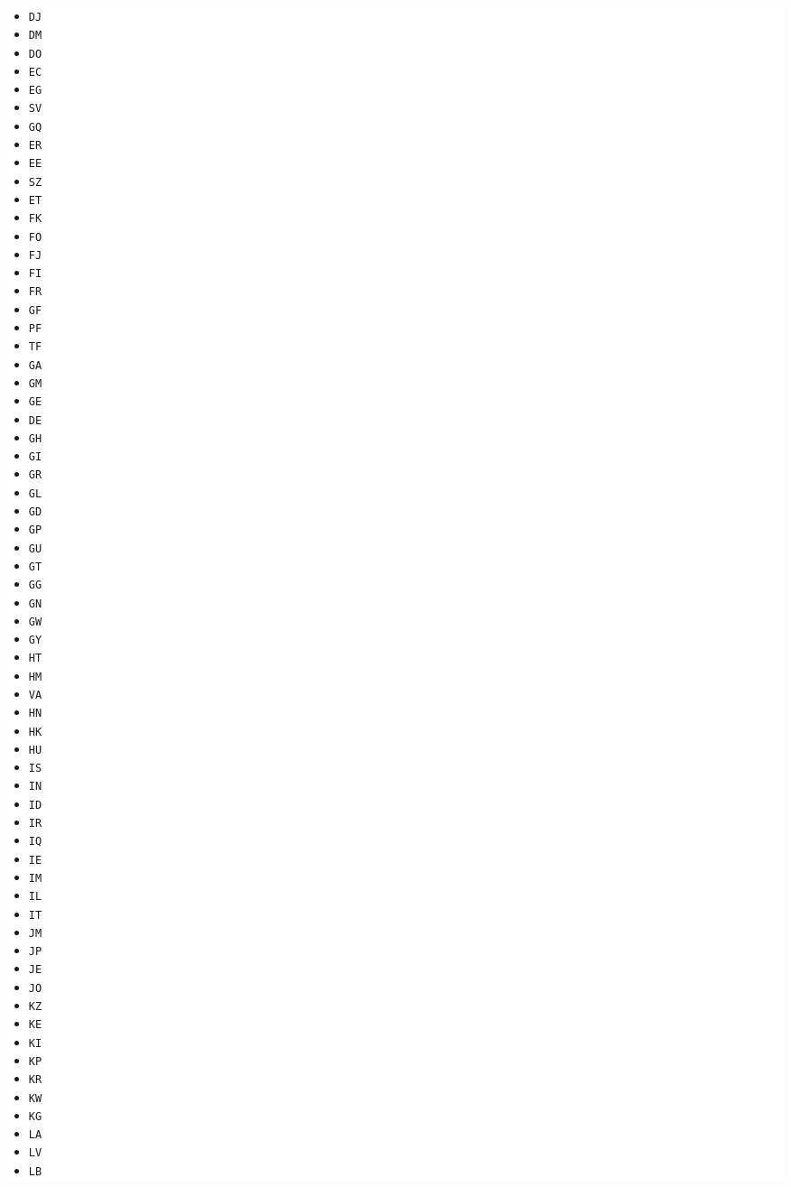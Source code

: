 - `DJ`
- `DM`
- `DO`
- `EC`
- `EG`
- `SV`
- `GQ`
- `ER`
- `EE`
- `SZ`
- `ET`
- `FK`
- `FO`
- `FJ`
- `FI`
- `FR`
- `GF`
- `PF`
- `TF`
- `GA`
- `GM`
- `GE`
- `DE`
- `GH`
- `GI`
- `GR`
- `GL`
- `GD`
- `GP`
- `GU`
- `GT`
- `GG`
- `GN`
- `GW`
- `GY`
- `HT`
- `HM`
- `VA`
- `HN`
- `HK`
- `HU`
- `IS`
- `IN`
- `ID`
- `IR`
- `IQ`
- `IE`
- `IM`
- `IL`
- `IT`
- `JM`
- `JP`
- `JE`
- `JO`
- `KZ`
- `KE`
- `KI`
- `KP`
- `KR`
- `KW`
- `KG`
- `LA`
- `LV`
- `LB`